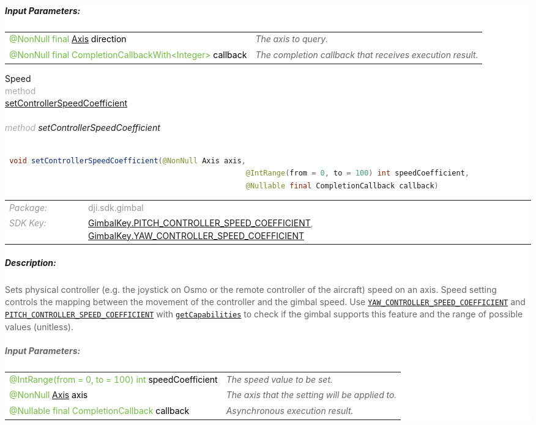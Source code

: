 
##### Input Parameters:

<html><table class="table-inline-parameters"><tr valign="top"><td><font color="#70BF41">@NonNull final <a href="/Components/Gimbal/DJIGimbal.html#djigimbal_axis">Axis</a> <font color="#000">direction</td><td><font color="#666"><i>The axis to query.</i></td></tr><tr valign="top"><td><font color="#70BF41">@NonNull final CompletionCallbackWith&lt;Integer&gt; <font color="#000">callback</td><td><font color="#666"><i>The completion callback that receives execution result.</i></td></tr></table></html></div>

<div class="api-row" id="djigimbal_setcontrollerspeedonaxis"><div class="api-col left">Speed</div><div class="api-col middle" style="color:#AAA">method</div><div class="api-col right"><a class="trigger" href="#djigimbal_setcontrollerspeedonaxis_inline">setControllerSpeedCoefficient</a></div></div><div class="inline-doc" id="djigimbal_setcontrollerspeedonaxis_inline"

><div class="article"><h6 ><font color="#AAA">method </font>setControllerSpeedCoefficient</h6></div>

~~~java
 void setControllerSpeedCoefficient(@NonNull Axis axis,
                                                       @IntRange(from = 0, to = 100) int speedCoefficient,
                                                       @Nullable final CompletionCallback callback)
~~~

<html><table class="table-supportedby"><tr valign="top"><td width=15%><font color="#999"><i>Package:</i></td><td width=85%><font color="#999">dji.sdk.gimbal</td></tr><tr valign="top"><td width=15%><font color="#999"><i>SDK Key:</i></td><td width=85%><font color="#999"><a href="/Components/KeyManager/DJIGimbalKey.html#gimbalkey_pitch_controller_speed_coefficient_key">GimbalKey.PITCH_CONTROLLER_SPEED_COEFFICIENT</a>, <a href="/Components/KeyManager/DJIGimbalKey.html#gimbalkey_yaw_controller_speed_coefficient_key">GimbalKey.YAW_CONTROLLER_SPEED_COEFFICIENT</a></td></tr></table></html>



##### Description:



<font color="#666">Sets physical controller (e.g. the joystick on Osmo or the remote controller of the aircraft) speed on an axis. Speed setting controls the mapping between the movement of the controller and the gimbal speed. Use <code><a href="/Components/Gimbal/DJIGimbal.html#djigimbal_paramcontrollerspeedyaw">YAW_CONTROLLER_SPEED_COEFFICIENT</a></code> and <code><a href="/Components/Gimbal/DJIGimbal.html#djigimbal_paramcontrollerspeedpitch">PITCH_CONTROLLER_SPEED_COEFFICIENT</a></code> with <code><a href="/Components/Gimbal/DJIGimbal.html#djigimbal_gimbalcapabilities">getCapabilities</a></code> to check if the gimbal supports this feature and the range of possible values (unitless).



##### Input Parameters:

<html><table class="table-inline-parameters"><tr valign="top"><td><font color="#70BF41">@IntRange(from = 0, to = 100) int <font color="#000">speedCoefficient</td><td><font color="#666"><i>The speed value to be set.</i></td></tr><tr valign="top"><td><font color="#70BF41">@NonNull <a href="/Components/Gimbal/DJIGimbal.html#djigimbal_axis">Axis</a> <font color="#000">axis</td><td><font color="#666"><i>The axis that the setting will be applied to.</i></td></tr><tr valign="top"><td><font color="#70BF41">@Nullable final CompletionCallback <font color="#000">callback</td><td><font color="#666"><i>Asynchronous execution result.</i></td></tr></table></html></div>
